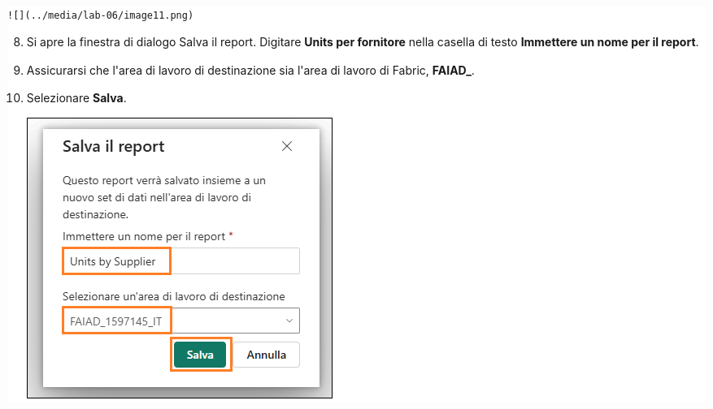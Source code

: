     ![](../media/lab-06/image11.png)

8. Si apre la finestra di dialogo Salva il report. Digitare **Units per
    fornitore** nella casella di testo **Immettere un nome per il
    report**.

9. Assicurarsi che l'area di lavoro di destinazione sia l'area di
    lavoro di Fabric, **FAIAD_<inject key="Deployment ID" enableCopy="false"/>**.

10. Selezionare **Salva**.

    ![](../media/lab-06/image12.png)
